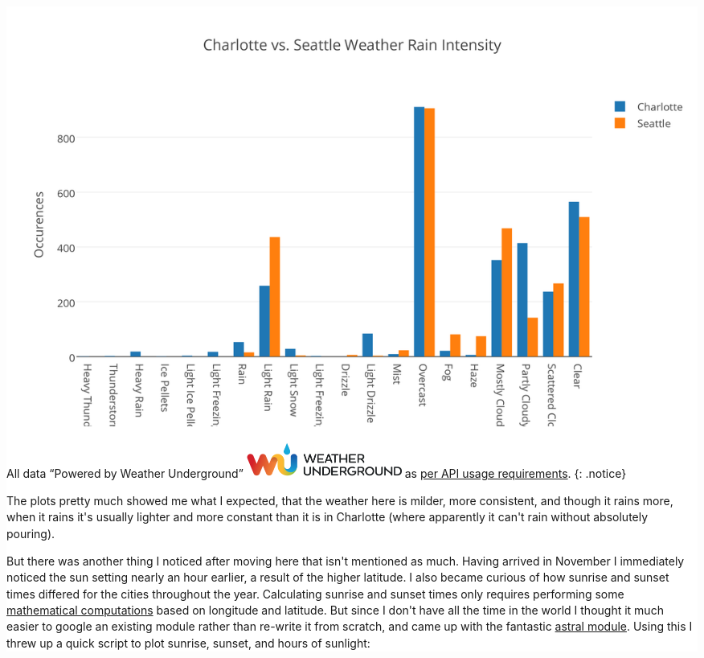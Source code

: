 ![CharSeaConds](/images/movseaweather/charlotte_vs_seattle_weather_rain_intensity.png)

All data “Powered by Weather Underground” [<img height="45" width="193" src="/images/movseaweather/wundergroundLogo_4c_horz.png">](http://wunderground.com/) as [per API usage requirements](http://www.wunderground.com/weather/api/d/terms.html).
{: .notice}

The plots pretty much showed me what I expected, that the weather here is milder, more consistent, and though it rains more, when it rains it's usually lighter and more constant than it is in Charlotte (where apparently it can't rain without absolutely pouring).

But there was another thing I noticed after moving here that isn't mentioned as much.  Having arrived in November I immediately noticed the sun setting nearly an hour earlier, a result of the higher latitude.  I also became curious of how sunrise and sunset times differed for the cities throughout the year.  Calculating sunrise and sunset times only requires performing some [mathematical computations][sunmath] based on longitude and latitude.  But since I don't have all the time in the world I thought it much easier to google an existing module rather than re-write it from scratch, and came up with the fantastic [astral module][astral].  Using this I threw up a quick script to plot sunrise, sunset, and hours of sunlight:


[wundergroundapi]: http://www.wunderground.com/weather/api/d/docs?MR=1
[cliffmassweather]: http://cliffmass.blogspot.com/2015/02/the-origin-of-this-winters-weather.html?m=1
[plotlypython]: https://plot.ly/python/
[astral]: http://pythonhosted.org//astral/
[sunmath]: http://en.wikipedia.org/wiki/Sunrise_equation